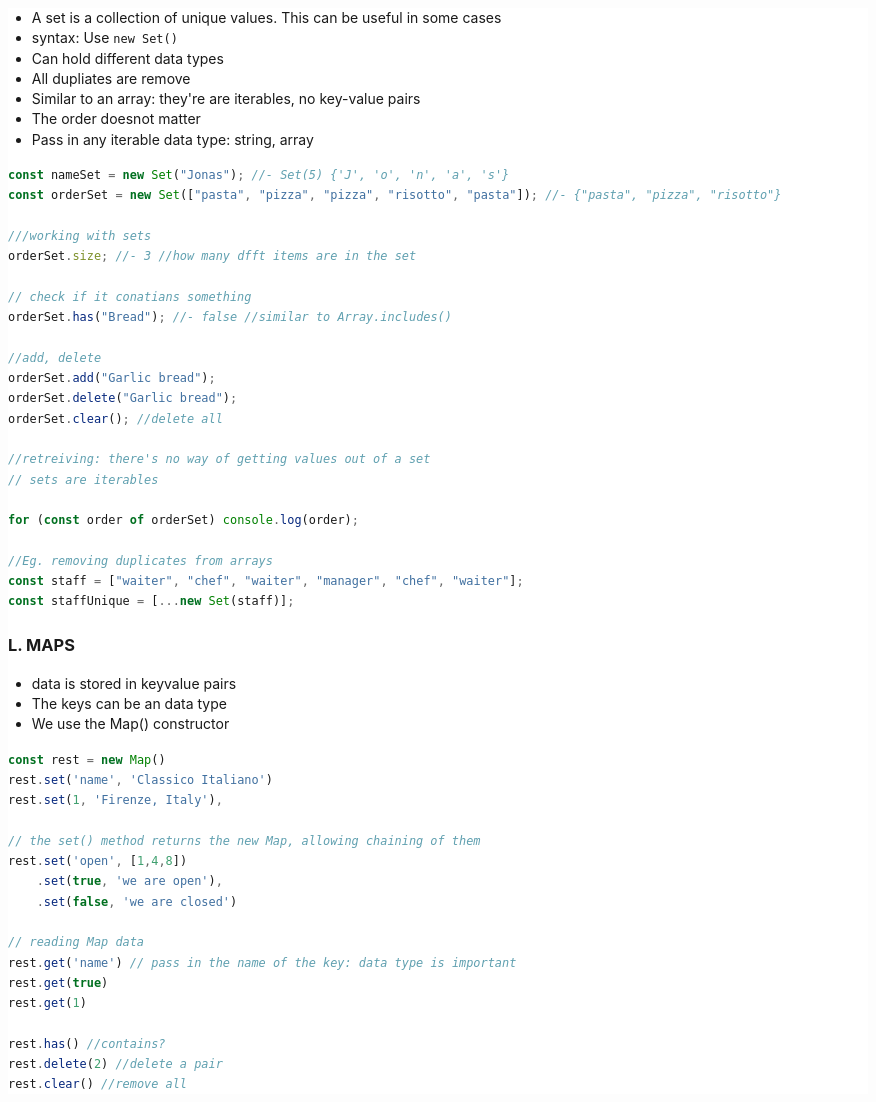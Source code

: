 - A set is a collection of unique values. This can be useful in some cases
- syntax: Use `new Set()`
- Can hold different data types
- All dupliates are remove
- Similar to an array: they're are iterables, no key-value pairs
- The order doesnot matter
- Pass in any iterable data type: string, array

```js
const nameSet = new Set("Jonas"); //- Set(5) {'J', 'o', 'n', 'a', 's'}
const orderSet = new Set(["pasta", "pizza", "pizza", "risotto", "pasta"]); //- {"pasta", "pizza", "risotto"}

///working with sets
orderSet.size; //- 3 //how many dfft items are in the set

// check if it conatians something
orderSet.has("Bread"); //- false //similar to Array.includes()

//add, delete
orderSet.add("Garlic bread");
orderSet.delete("Garlic bread");
orderSet.clear(); //delete all

//retreiving: there's no way of getting values out of a set
// sets are iterables

for (const order of orderSet) console.log(order);

//Eg. removing duplicates from arrays
const staff = ["waiter", "chef", "waiter", "manager", "chef", "waiter"];
const staffUnique = [...new Set(staff)];
```

### L. MAPS

- data is stored in keyvalue pairs
- The keys can be an data type
- We use the Map() constructor

```js
const rest = new Map()
rest.set('name', 'Classico Italiano')
rest.set(1, 'Firenze, Italy'),

// the set() method returns the new Map, allowing chaining of them
rest.set('open', [1,4,8])
    .set(true, 'we are open'),
    .set(false, 'we are closed')

// reading Map data
rest.get('name') // pass in the name of the key: data type is important
rest.get(true)
rest.get(1)

rest.has() //contains?
rest.delete(2) //delete a pair
rest.clear() //remove all


```
